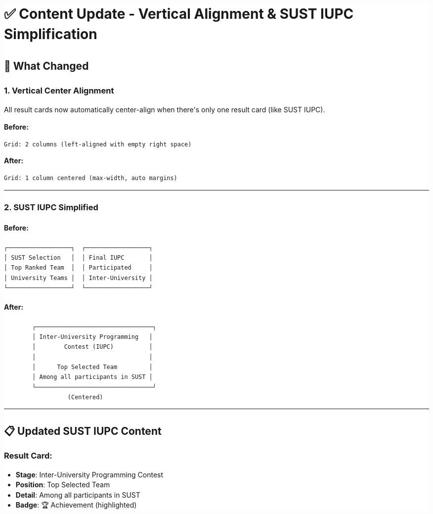 # ✅ Content Update - Vertical Alignment & SUST IUPC Simplification

## 🎯 What Changed

### 1. **Vertical Center Alignment**
All result cards now automatically center-align when there's only one result card (like SUST IUPC).

**Before:**
```
Grid: 2 columns (left-aligned with empty right space)
```

**After:**
```
Grid: 1 column centered (max-width, auto margins)
```

---

### 2. **SUST IUPC Simplified**

#### Before:
```
┌──────────────────┐  ┌──────────────────┐
│ SUST Selection   │  │ Final IUPC       │
│ Top Ranked Team  │  │ Participated     │
│ University Teams │  │ Inter-University │
└──────────────────┘  └──────────────────┘
```

#### After:
```
        ┌─────────────────────────────────┐
        │ Inter-University Programming   │
        │        Contest (IUPC)          │
        │                                │
        │      Top Selected Team         │
        │ Among all participants in SUST │
        └─────────────────────────────────┘
                  (Centered)
```

---

## 📋 Updated SUST IUPC Content

### Result Card:
- **Stage**: Inter-University Programming Contest
- **Position**: Top Selected Team
- **Detail**: Among all participants in SUST
- **Badge**: 🏆 Achievement (highlighted)
